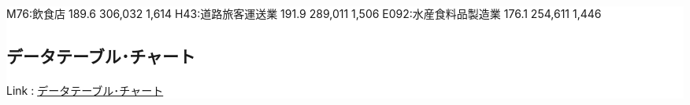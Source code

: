   </tr>
  <tr>
   <td style="text-align:left;"> M76:飲食店 </td>
   <td style="text-align:right;"> 189.6 </td>
   <td style="text-align:right;"> 306,032 </td>
   <td style="text-align:right;"> 1,614 </td>
  </tr>
  <tr>
   <td style="text-align:left;"> H43:道路旅客運送業 </td>
   <td style="text-align:right;"> 191.9 </td>
   <td style="text-align:right;"> 289,011 </td>
   <td style="text-align:right;"> 1,506 </td>
  </tr>
  <tr>
   <td style="text-align:left;"> E092:水産食料品製造業 </td>
   <td style="text-align:right;"> 176.1 </td>
   <td style="text-align:right;"> 254,611 </td>
   <td style="text-align:right;"> 1,446 </td>
  </tr>
</tbody>
</table>

## データテーブル･チャート


Link : [データテーブル･チャート](http://knowledgevault.saecanet.com/charts/am-consulting.co.jp-monthlyLabourSurvey.html)


<iframe src="http://knowledgevault.saecanet.com/charts/am-consulting.co.jp-monthlyLabourSurvey.html" width="100%" height="1200px"></iframe>
